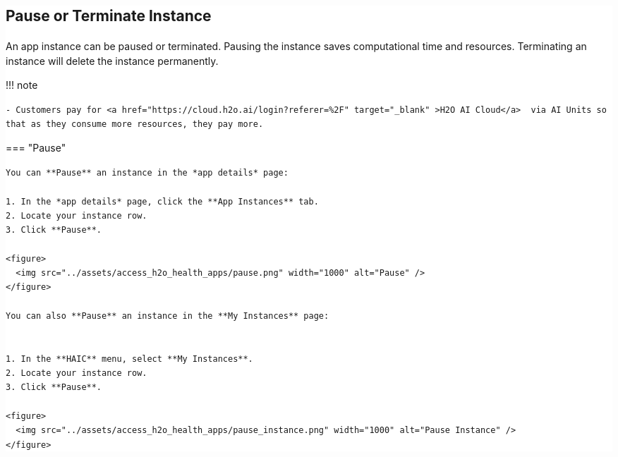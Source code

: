 ## Pause or Terminate Instance

An app instance can be paused or terminated. Pausing the instance saves computational time and resources. Terminating an instance will delete the instance permanently. 

!!! note 

    - Customers pay for <a href="https://cloud.h2o.ai/login?referer=%2F" target="_blank" >H2O AI Cloud</a>  via AI Units so that as they consume more resources, they pay more. 



=== "Pause"

    You can **Pause** an instance in the *app details* page:

    1. In the *app details* page, click the **App Instances** tab. 
    2. Locate your instance row.
    3. Click **Pause**.

    <figure>
      <img src="../assets/access_h2o_health_apps/pause.png" width="1000" alt="Pause" />
    </figure>

    You can also **Pause** an instance in the **My Instances** page:


    1. In the **HAIC** menu, select **My Instances**.
    2. Locate your instance row.
    3. Click **Pause**.

    <figure>
      <img src="../assets/access_h2o_health_apps/pause_instance.png" width="1000" alt="Pause Instance" />
    </figure>
